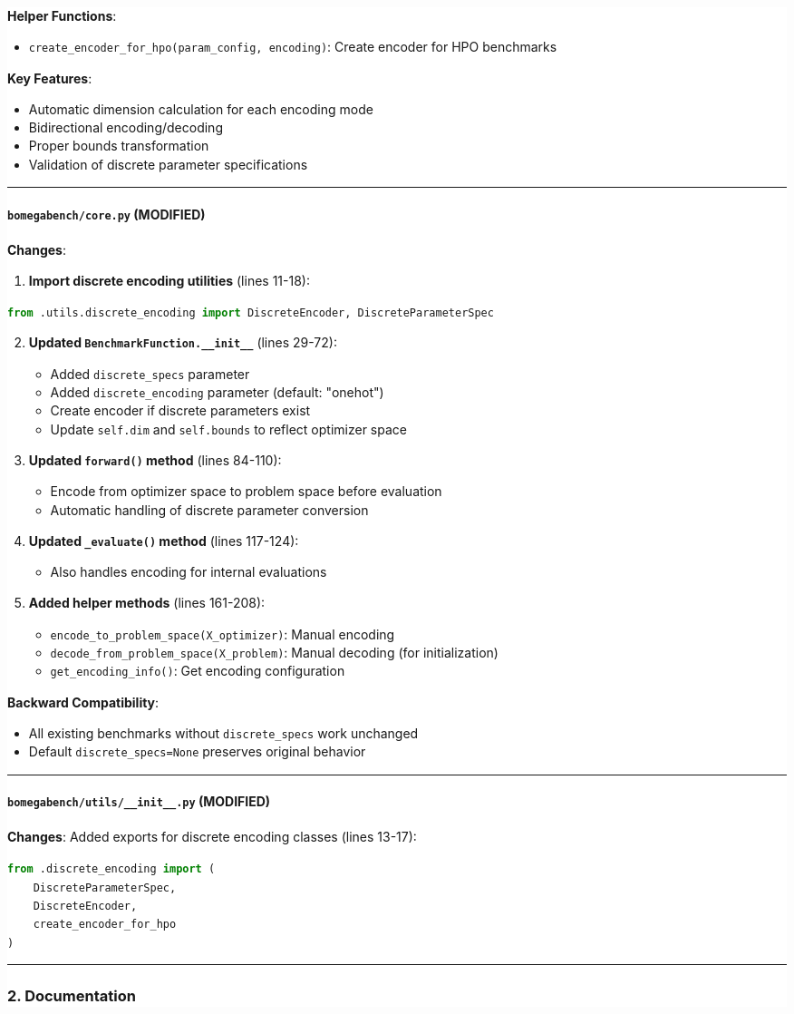 **Helper Functions**:
- `create_encoder_for_hpo(param_config, encoding)`: Create encoder for HPO benchmarks

**Key Features**:
- Automatic dimension calculation for each encoding mode
- Bidirectional encoding/decoding
- Proper bounds transformation
- Validation of discrete parameter specifications

---

#### `bomegabench/core.py` (MODIFIED)
**Changes**:

1. **Import discrete encoding utilities** (lines 11-18):
```python
from .utils.discrete_encoding import DiscreteEncoder, DiscreteParameterSpec
```

2. **Updated `BenchmarkFunction.__init__`** (lines 29-72):
   - Added `discrete_specs` parameter
   - Added `discrete_encoding` parameter (default: "onehot")
   - Create encoder if discrete parameters exist
   - Update `self.dim` and `self.bounds` to reflect optimizer space

3. **Updated `forward()` method** (lines 84-110):
   - Encode from optimizer space to problem space before evaluation
   - Automatic handling of discrete parameter conversion

4. **Updated `_evaluate()` method** (lines 117-124):
   - Also handles encoding for internal evaluations

5. **Added helper methods** (lines 161-208):
   - `encode_to_problem_space(X_optimizer)`: Manual encoding
   - `decode_from_problem_space(X_problem)`: Manual decoding (for initialization)
   - `get_encoding_info()`: Get encoding configuration

**Backward Compatibility**:
- All existing benchmarks without `discrete_specs` work unchanged
- Default `discrete_specs=None` preserves original behavior

---

#### `bomegabench/utils/__init__.py` (MODIFIED)
**Changes**: Added exports for discrete encoding classes (lines 13-17):
```python
from .discrete_encoding import (
    DiscreteParameterSpec,
    DiscreteEncoder,
    create_encoder_for_hpo
)
```

---

### 2. Documentation
